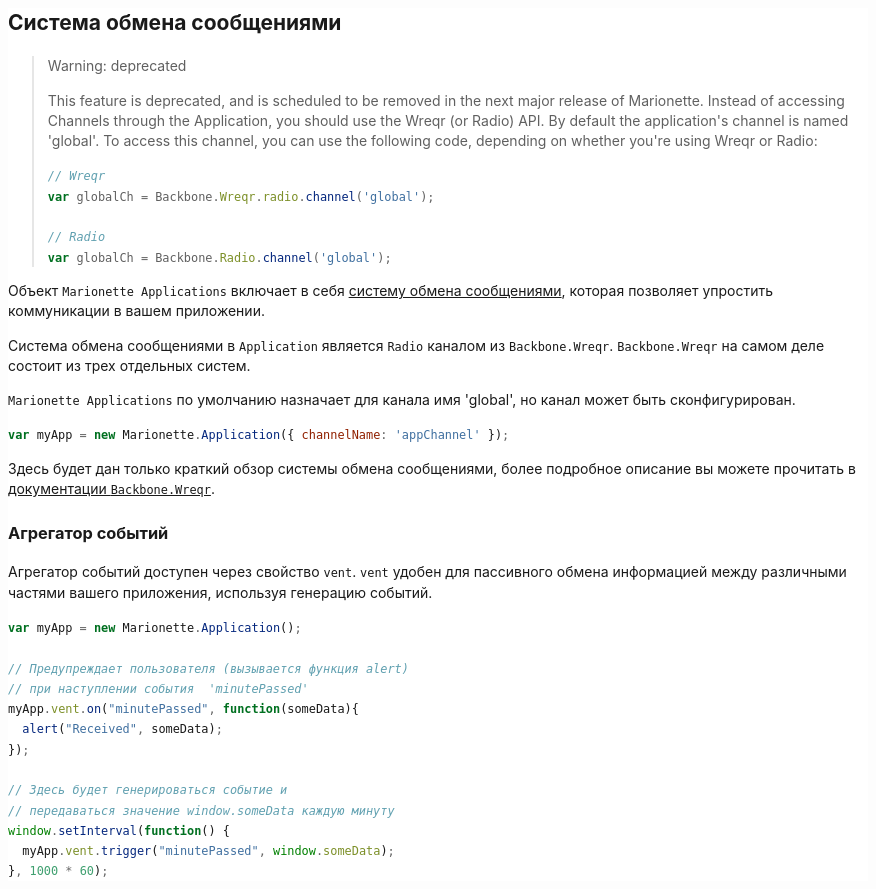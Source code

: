 ## Система обмена сообщениями

> Warning: deprecated
>
> This feature is deprecated, and is scheduled to be removed in the next major release of Marionette.
> Instead of accessing Channels through the Application, you should use the Wreqr (or Radio) API.
> By default the application's channel is named 'global'. To access this channel, you can use
> the following code, depending on whether you're using Wreqr or Radio:
>
> ```js
> // Wreqr
> var globalCh = Backbone.Wreqr.radio.channel('global');
>
> // Radio
> var globalCh = Backbone.Radio.channel('global');
> ```

Объект `Marionette Applications` включает в себя [систему обмена сообщениями](http://en.wikipedia.org/wiki/Message_passing),
которая позволяет упростить коммуникации в вашем приложении.

Система обмена сообщениями в `Application` является `Radio` каналом из `Backbone.Wreqr`.
`Backbone.Wreqr` на самом деле состоит из трех отдельных систем.

`Marionette Applications` по умолчанию назначает для канала имя 'global', но канал может
быть сконфигурирован.

```js
var myApp = new Marionette.Application({ channelName: 'appChannel' });
```

Здесь будет дан только краткий обзор системы обмена сообщениями, более подробное описание вы можете
прочитать в [документации `Backbone.Wreqr`](https://github.com/marionettejs/backbone.wreqr).

### Агрегатор событий

Агрегатор событий доступен через свойство `vent`. `vent` удобен для пассивного обмена информацией
между различными частями вашего приложения, используя генерацию событий.

```js
var myApp = new Marionette.Application();

// Предупреждает пользователя (вызывается функция alert)
// при наступлении события  'minutePassed'
myApp.vent.on("minutePassed", function(someData){
  alert("Received", someData);
});

// Здесь будет генерироваться событие и
// передаваться значение window.someData каждую минуту
window.setInterval(function() {
  myApp.vent.trigger("minutePassed", window.someData);
}, 1000 * 60);
```
